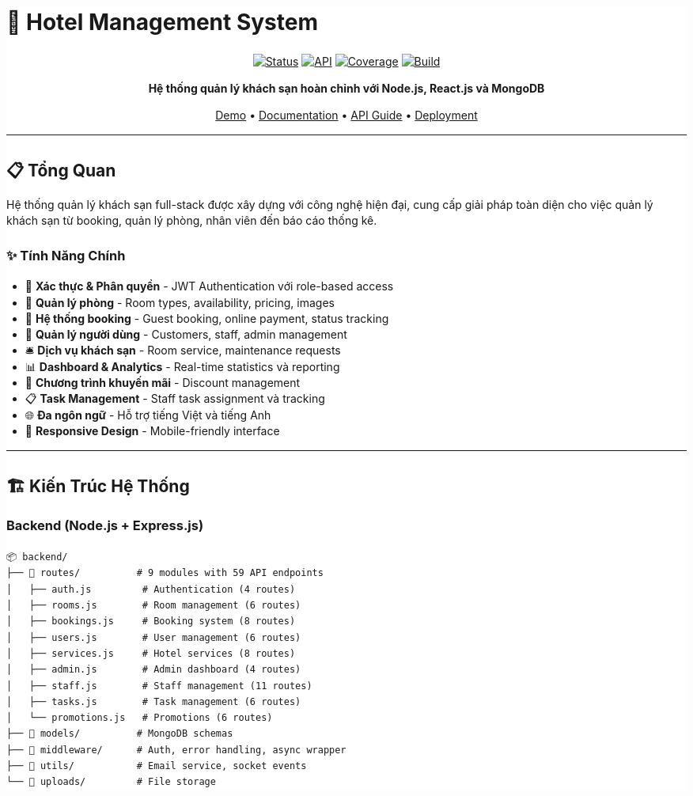 # 🏨 Hotel Management System

<div align="center">
  
[![Status](https://img.shields.io/badge/Status-Production%20Ready-brightgreen)](https://github.com)
[![API](https://img.shields.io/badge/API-59%20Endpoints-blue)](https://github.com)
[![Coverage](https://img.shields.io/badge/AsyncHandler-100%25-green)](https://github.com)
[![Build](https://img.shields.io/badge/Build-Passing-success)](https://github.com)

**Hệ thống quản lý khách sạn hoàn chỉnh với Node.js, React.js và MongoDB**

[Demo](#) • [Documentation](#) • [API Guide](#) • [Deployment](#)

</div>

---

## 📋 Tổng Quan

Hệ thống quản lý khách sạn full-stack được xây dựng với công nghệ hiện đại, cung cấp giải pháp toàn diện cho việc quản lý khách sạn từ booking, quản lý phòng, nhân viên đến báo cáo thống kê.

### ✨ Tính Năng Chính

- 🔐 **Xác thực & Phân quyền** - JWT Authentication với role-based access
- 🏨 **Quản lý phòng** - Room types, availability, pricing, images
- 📅 **Hệ thống booking** - Guest booking, online payment, status tracking
- 👥 **Quản lý người dùng** - Customers, staff, admin management
- 🛎️ **Dịch vụ khách sạn** - Room service, maintenance requests
- 📊 **Dashboard & Analytics** - Real-time statistics và reporting
- 🎯 **Chương trình khuyến mãi** - Discount management
- 📋 **Task Management** - Staff task assignment và tracking
- 🌐 **Đa ngôn ngữ** - Hỗ trợ tiếng Việt và tiếng Anh
- 📱 **Responsive Design** - Mobile-friendly interface

---

## 🏗️ Kiến Trúc Hệ Thống

### Backend (Node.js + Express.js)
```
📦 backend/
├── 📁 routes/          # 9 modules with 59 API endpoints
│   ├── auth.js         # Authentication (4 routes)
│   ├── rooms.js        # Room management (6 routes)
│   ├── bookings.js     # Booking system (8 routes)
│   ├── users.js        # User management (6 routes)
│   ├── services.js     # Hotel services (8 routes)
│   ├── admin.js        # Admin dashboard (4 routes)
│   ├── staff.js        # Staff management (11 routes)
│   ├── tasks.js        # Task management (6 routes)
│   └── promotions.js   # Promotions (6 routes)
├── 📁 models/          # MongoDB schemas
├── 📁 middleware/      # Auth, error handling, async wrapper
├── 📁 utils/           # Email service, socket events
└── 📁 uploads/         # File storage
```

